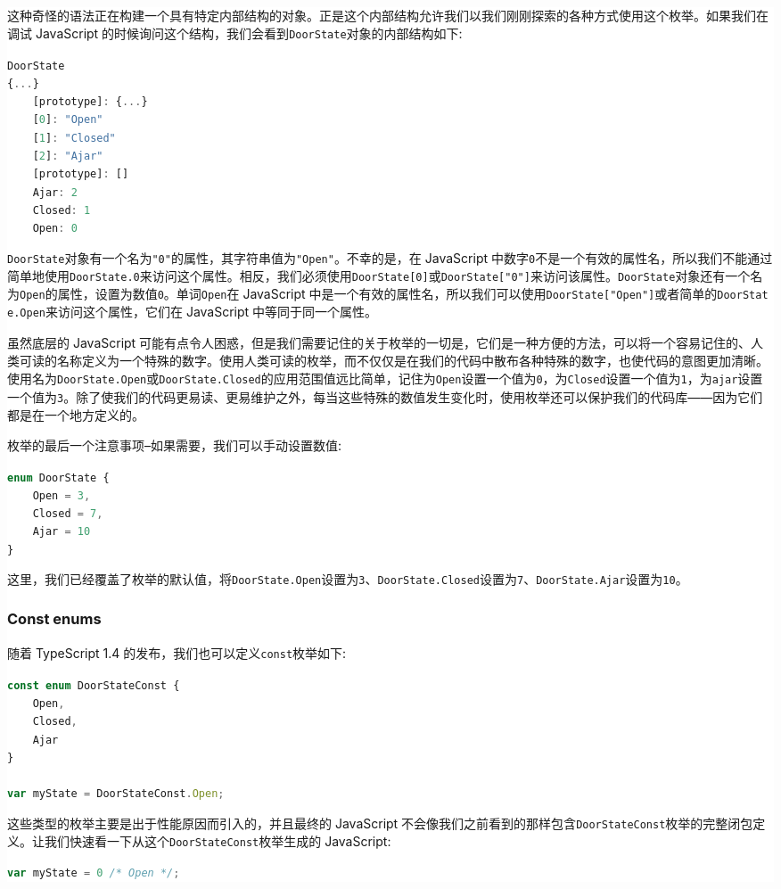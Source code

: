 这种奇怪的语法正在构建一个具有特定内部结构的对象。正是这个内部结构允许我们以我们刚刚探索的各种方式使用这个枚举。如果我们在调试 JavaScript 的时候询问这个结构，我们会看到`DoorState`对象的内部结构如下:

```js
DoorState
{...}
    [prototype]: {...}
    [0]: "Open"
    [1]: "Closed"
    [2]: "Ajar"
    [prototype]: []
    Ajar: 2
    Closed: 1
    Open: 0
```

`DoorState`对象有一个名为`"0"`的属性，其字符串值为`"Open"`。不幸的是，在 JavaScript 中数字`0`不是一个有效的属性名，所以我们不能通过简单地使用`DoorState.0`来访问这个属性。相反，我们必须使用`DoorState[0]`或`DoorState["0"]`来访问该属性。`DoorState`对象还有一个名为`Open`的属性，设置为数值`0`。单词`Open`在 JavaScript 中是一个有效的属性名，所以我们可以使用`DoorState["Open"]`或者简单的`DoorState.Open`来访问这个属性，它们在 JavaScript 中等同于同一个属性。

虽然底层的 JavaScript 可能有点令人困惑，但是我们需要记住的关于枚举的一切是，它们是一种方便的方法，可以将一个容易记住的、人类可读的名称定义为一个特殊的数字。使用人类可读的枚举，而不仅仅是在我们的代码中散布各种特殊的数字，也使代码的意图更加清晰。使用名为`DoorState.Open`或`DoorState.Closed`的应用范围值远比简单，记住为`Open`设置一个值为`0`，为`Closed`设置一个值为`1`，为`ajar`设置一个值为`3`。除了使我们的代码更易读、更易维护之外，每当这些特殊的数值发生变化时，使用枚举还可以保护我们的代码库——因为它们都是在一个地方定义的。

枚举的最后一个注意事项–如果需要，我们可以手动设置数值:

```js
enum DoorState {
    Open = 3,
    Closed = 7,
    Ajar = 10
}
```

这里，我们已经覆盖了枚举的默认值，将`DoorState.Open`设置为`3`、`DoorState.Closed`设置为`7`、`DoorState.Ajar`设置为`10`。

### Const enums

随着 TypeScript 1.4 的发布，我们也可以定义`const`枚举如下:

```js
const enum DoorStateConst {
    Open,
    Closed,
    Ajar
}

var myState = DoorStateConst.Open;
```

这些类型的枚举主要是出于性能原因而引入的，并且最终的 JavaScript 不会像我们之前看到的那样包含`DoorStateConst`枚举的完整闭包定义。让我们快速看一下从这个`DoorStateConst`枚举生成的 JavaScript:

```js
var myState = 0 /* Open */;
```
